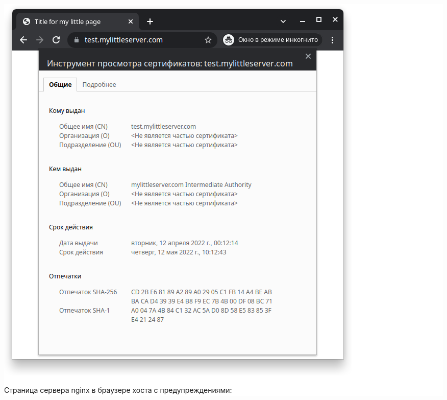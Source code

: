 ![просмотр сертификата](img/img17.png)

Страница сервера nginx в браузере хоста с предупреждениями:
